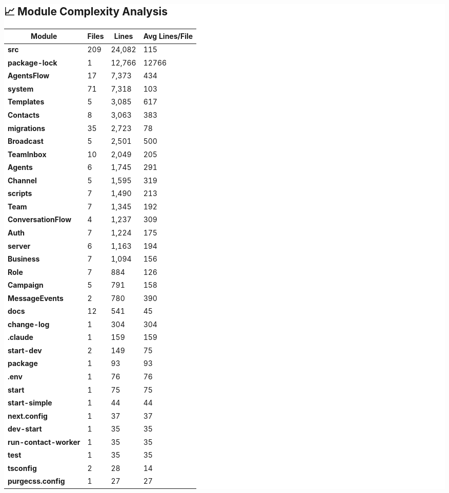 ## 📈 Module Complexity Analysis

| Module | Files | Lines | Avg Lines/File |
|--------|-------|-------|----------------|
| **src** | 209 | 24,082 | 115 |
| **package-lock** | 1 | 12,766 | 12766 |
| **AgentsFlow** | 17 | 7,373 | 434 |
| **system** | 71 | 7,318 | 103 |
| **Templates** | 5 | 3,085 | 617 |
| **Contacts** | 8 | 3,063 | 383 |
| **migrations** | 35 | 2,723 | 78 |
| **Broadcast** | 5 | 2,501 | 500 |
| **TeamInbox** | 10 | 2,049 | 205 |
| **Agents** | 6 | 1,745 | 291 |
| **Channel** | 5 | 1,595 | 319 |
| **scripts** | 7 | 1,490 | 213 |
| **Team** | 7 | 1,345 | 192 |
| **ConversationFlow** | 4 | 1,237 | 309 |
| **Auth** | 7 | 1,224 | 175 |
| **server** | 6 | 1,163 | 194 |
| **Business** | 7 | 1,094 | 156 |
| **Role** | 7 | 884 | 126 |
| **Campaign** | 5 | 791 | 158 |
| **MessageEvents** | 2 | 780 | 390 |
| **docs** | 12 | 541 | 45 |
| **change-log** | 1 | 304 | 304 |
| **.claude** | 1 | 159 | 159 |
| **start-dev** | 2 | 149 | 75 |
| **package** | 1 | 93 | 93 |
| **.env** | 1 | 76 | 76 |
| **start** | 1 | 75 | 75 |
| **start-simple** | 1 | 44 | 44 |
| **next.config** | 1 | 37 | 37 |
| **dev-start** | 1 | 35 | 35 |
| **run-contact-worker** | 1 | 35 | 35 |
| **test** | 1 | 35 | 35 |
| **tsconfig** | 2 | 28 | 14 |
| **purgecss.config** | 1 | 27 | 27 |